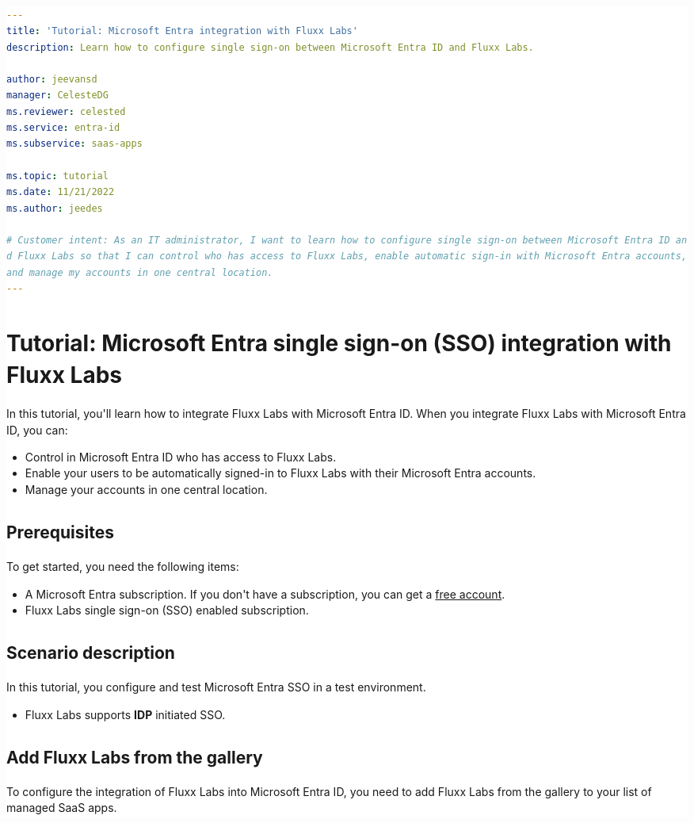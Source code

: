 ```yaml
---
title: 'Tutorial: Microsoft Entra integration with Fluxx Labs'
description: Learn how to configure single sign-on between Microsoft Entra ID and Fluxx Labs.

author: jeevansd
manager: CelesteDG
ms.reviewer: celested
ms.service: entra-id
ms.subservice: saas-apps

ms.topic: tutorial
ms.date: 11/21/2022
ms.author: jeedes

# Customer intent: As an IT administrator, I want to learn how to configure single sign-on between Microsoft Entra ID and Fluxx Labs so that I can control who has access to Fluxx Labs, enable automatic sign-in with Microsoft Entra accounts, and manage my accounts in one central location.
---
```


# Tutorial: Microsoft Entra single sign-on (SSO) integration with Fluxx Labs

In this tutorial, you'll learn how to integrate Fluxx Labs with Microsoft Entra ID. When you integrate Fluxx Labs with Microsoft Entra ID, you can:

* Control in Microsoft Entra ID who has access to Fluxx Labs.
* Enable your users to be automatically signed-in to Fluxx Labs with their Microsoft Entra accounts.
* Manage your accounts in one central location.

## Prerequisites

To get started, you need the following items:

* A Microsoft Entra subscription. If you don't have a subscription, you can get a [free account](https://azure.microsoft.com/free/).
* Fluxx Labs single sign-on (SSO) enabled subscription.

## Scenario description

In this tutorial, you configure and test Microsoft Entra SSO in a test environment.

* Fluxx Labs supports **IDP** initiated SSO.

## Add Fluxx Labs from the gallery

To configure the integration of Fluxx Labs into Microsoft Entra ID, you need to add Fluxx Labs from the gallery to your list of managed SaaS apps.
